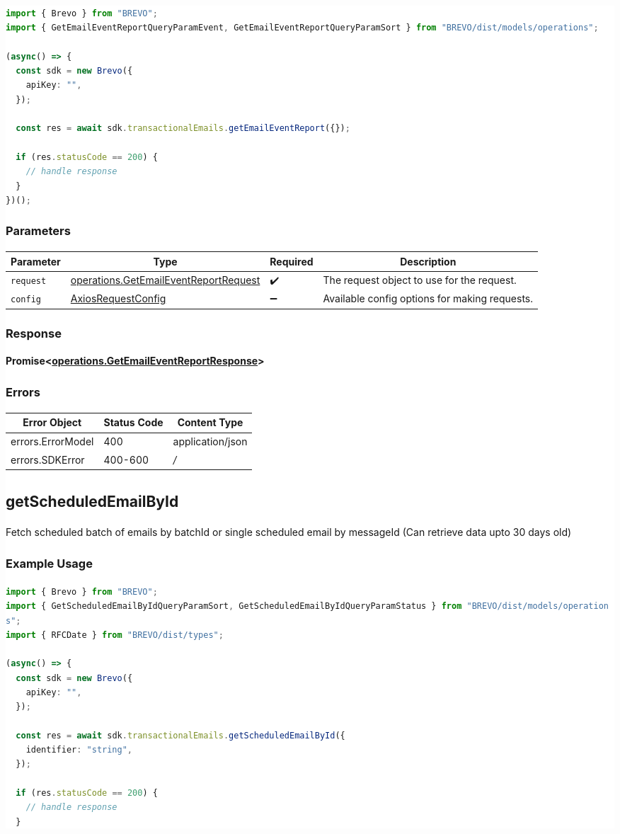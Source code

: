 ```typescript
import { Brevo } from "BREVO";
import { GetEmailEventReportQueryParamEvent, GetEmailEventReportQueryParamSort } from "BREVO/dist/models/operations";

(async() => {
  const sdk = new Brevo({
    apiKey: "",
  });

  const res = await sdk.transactionalEmails.getEmailEventReport({});

  if (res.statusCode == 200) {
    // handle response
  }
})();
```

### Parameters

| Parameter                                                                                      | Type                                                                                           | Required                                                                                       | Description                                                                                    |
| ---------------------------------------------------------------------------------------------- | ---------------------------------------------------------------------------------------------- | ---------------------------------------------------------------------------------------------- | ---------------------------------------------------------------------------------------------- |
| `request`                                                                                      | [operations.GetEmailEventReportRequest](../../models/operations/getemaileventreportrequest.md) | :heavy_check_mark:                                                                             | The request object to use for the request.                                                     |
| `config`                                                                                       | [AxiosRequestConfig](https://axios-http.com/docs/req_config)                                   | :heavy_minus_sign:                                                                             | Available config options for making requests.                                                  |


### Response

**Promise<[operations.GetEmailEventReportResponse](../../models/operations/getemaileventreportresponse.md)>**
### Errors

| Error Object      | Status Code       | Content Type      |
| ----------------- | ----------------- | ----------------- |
| errors.ErrorModel | 400               | application/json  |
| errors.SDKError   | 400-600           | */*               |

## getScheduledEmailById

Fetch scheduled batch of emails by batchId or single scheduled email by messageId (Can retrieve data upto 30 days old)

### Example Usage

```typescript
import { Brevo } from "BREVO";
import { GetScheduledEmailByIdQueryParamSort, GetScheduledEmailByIdQueryParamStatus } from "BREVO/dist/models/operations";
import { RFCDate } from "BREVO/dist/types";

(async() => {
  const sdk = new Brevo({
    apiKey: "",
  });

  const res = await sdk.transactionalEmails.getScheduledEmailById({
    identifier: "string",
  });

  if (res.statusCode == 200) {
    // handle response
  }
```